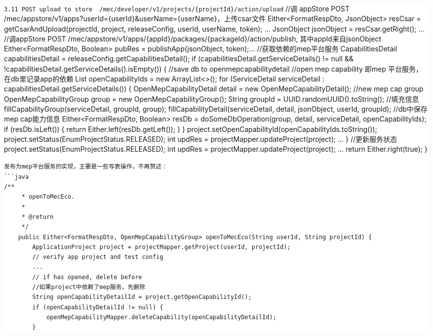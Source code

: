 ```3.11 POST upload to store  /mec/developer/v1/projects/{projectId}/action/upload```
        //调 appStore POST /mec/appstore/v1/apps?userId={userId}&userName={userName}，上传csar文件
        Either<FormatRespDto, JsonObject> resCsar = getCsarAndUpload(projectId, project, releaseConfig, userId,
            userName, token);
        ...
        JsonObject jsonObject = resCsar.getRight();
        ...
        //调appStore POST /mec/appstore/v1/apps/{appId}/packages/{packageId}/action/publish, 其中appId来自jsonObject 
        Either<FormatRespDto, Boolean> pubRes = publishApp(jsonObject, token);...
        //获取依赖的mep平台服务
        CapabilitiesDetail capabilitiesDetail = releaseConfig.getCapabilitiesDetail();
        if (capabilitiesDetail.getServiceDetails() != null && !capabilitiesDetail.getServiceDetails().isEmpty()) {
            //save db to openmepcapabilitydetail
            //open mep capability 即mep 平台服务，在db里记录app的依赖
            List<String> openCapabilityIds = new ArrayList<>();
            for (ServiceDetail serviceDetail : capabilitiesDetail.getServiceDetails()) {
                OpenMepCapabilityDetail detail = new OpenMepCapabilityDetail();
                //new mep cap group
                OpenMepCapabilityGroup group = new OpenMepCapabilityGroup();
                String groupId = UUID.randomUUID().toString();
                //填充信息
                fillCapabilityGroup(serviceDetail, groupId, group);
                fillCapabilityDetail(serviceDetail, detail, jsonObject, userId, groupId);
                //db中保存 mep cap能力信息
                Either<FormatRespDto, Boolean> resDb = doSomeDbOperation(group, detail, serviceDetail,
                    openCapabilityIds);
                if (resDb.isLeft()) {
                    return Either.left(resDb.getLeft());
                }
            }
            project.setOpenCapabilityId(openCapabilityIds.toString());
            project.setStatus(EnumProjectStatus.RELEASED);
            int updRes = projectMapper.updateProject(project);
           ...
        }
        //更新服务状态
        project.setStatus(EnumProjectStatus.RELEASED);
        int updRes = projectMapper.updateProject(project);
        ...
        return Either.right(true);
    }
```
发布为mep平台服务的实现，主要是一些写表操作，不再赘述：
```java
/**
     * openToMecEco.
     *
     * @return
     */
    public Either<FormatRespDto, OpenMepCapabilityGroup> openToMecEco(String userId, String projectId) {
        ApplicationProject project = projectMapper.getProject(userId, projectId);
        // verify app project and test config
        ...
        // if has opened, delete before
        //如果project中依赖了mep服务，先删除
        String openCapabilityDetailId = project.getOpenCapabilityId();
        if (openCapabilityDetailId != null) {
            openMepCapabilityMapper.deleteCapability(openCapabilityDetailId);
        }
```